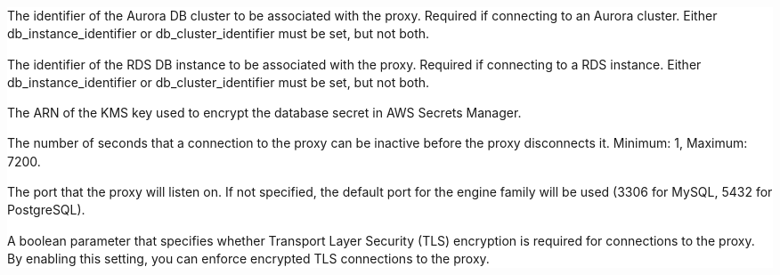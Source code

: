 </HclListItemTypeDetails>
<HclListItemDefaultValue defaultValue="{}"/>
</HclListItem>

<HclListItem name="db_cluster_identifier" requirement="optional" type="string">
<HclListItemDescription>

The identifier of the Aurora DB cluster to be associated with the proxy. Required if connecting to an Aurora cluster. Either db_instance_identifier or db_cluster_identifier must be set, but not both.

</HclListItemDescription>
<HclListItemDefaultValue defaultValue="null"/>
</HclListItem>

<HclListItem name="db_instance_identifier" requirement="optional" type="string">
<HclListItemDescription>

The identifier of the RDS DB instance to be associated with the proxy. Required if connecting to a RDS instance. Either db_instance_identifier or db_cluster_identifier must be set, but not both.

</HclListItemDescription>
<HclListItemDefaultValue defaultValue="null"/>
</HclListItem>

<HclListItem name="db_secret_kms_key_arn" requirement="optional" type="string">
<HclListItemDescription>

The ARN of the KMS key used to encrypt the database secret in AWS Secrets Manager.

</HclListItemDescription>
<HclListItemDefaultValue defaultValue="null"/>
</HclListItem>

<HclListItem name="idle_client_timeout" requirement="optional" type="number">
<HclListItemDescription>

The number of seconds that a connection to the proxy can be inactive before the proxy disconnects it. Minimum: 1, Maximum: 7200.

</HclListItemDescription>
<HclListItemDefaultValue defaultValue="null"/>
</HclListItem>

<HclListItem name="port" requirement="optional" type="number">
<HclListItemDescription>

The port that the proxy will listen on. If not specified, the default port for the engine family will be used (3306 for MySQL, 5432 for PostgreSQL).

</HclListItemDescription>
<HclListItemDefaultValue defaultValue="3306"/>
</HclListItem>

<HclListItem name="require_tls" requirement="optional" type="bool">
<HclListItemDescription>

A boolean parameter that specifies whether Transport Layer Security (TLS) encryption is required for connections to the proxy. By enabling this setting, you can enforce encrypted TLS connections to the proxy.
